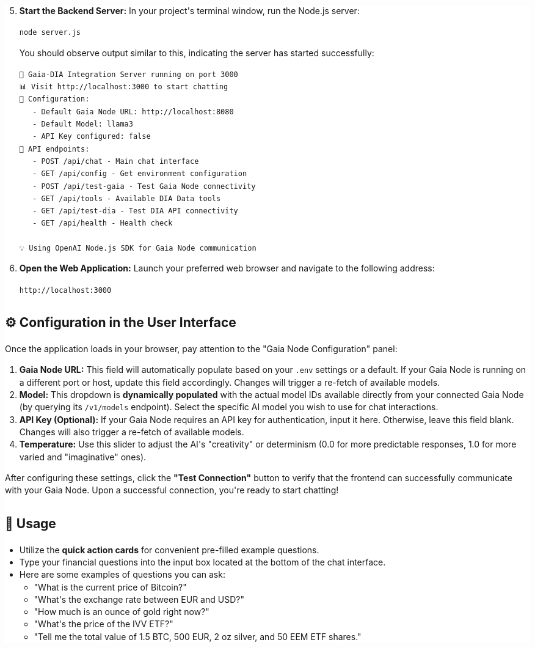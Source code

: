 5.  **Start the Backend Server:**
    In your project's terminal window, run the Node.js server:
    ```bash
    node server.js
    ```
    You should observe output similar to this, indicating the server has started successfully:
    ```
    🚀 Gaia-DIA Integration Server running on port 3000
    📊 Visit http://localhost:3000 to start chatting
    🔧 Configuration:
       - Default Gaia Node URL: http://localhost:8080
       - Default Model: llama3
       - API Key configured: false
    🔧 API endpoints:
       - POST /api/chat - Main chat interface
       - GET /api/config - Get environment configuration
       - POST /api/test-gaia - Test Gaia Node connectivity
       - GET /api/tools - Available DIA Data tools
       - GET /api/test-dia - Test DIA API connectivity
       - GET /api/health - Health check
    
    💡 Using OpenAI Node.js SDK for Gaia Node communication
    ```

6.  **Open the Web Application:**
    Launch your preferred web browser and navigate to the following address:
    ```
    http://localhost:3000
    ```

## ⚙️ Configuration in the User Interface

Once the application loads in your browser, pay attention to the "Gaia Node Configuration" panel:

1.  **Gaia Node URL:** This field will automatically populate based on your `.env` settings or a default. If your Gaia Node is running on a different port or host, update this field accordingly. Changes will trigger a re-fetch of available models.
2.  **Model:** This dropdown is **dynamically populated** with the actual model IDs available directly from your connected Gaia Node (by querying its `/v1/models` endpoint). Select the specific AI model you wish to use for chat interactions.
3.  **API Key (Optional):** If your Gaia Node requires an API key for authentication, input it here. Otherwise, leave this field blank. Changes will also trigger a re-fetch of available models.
4.  **Temperature:** Use this slider to adjust the AI's "creativity" or determinism (0.0 for more predictable responses, 1.0 for more varied and "imaginative" ones).

After configuring these settings, click the **"Test Connection"** button to verify that the frontend can successfully communicate with your Gaia Node. Upon a successful connection, you're ready to start chatting!

## 💬 Usage

*   Utilize the **quick action cards** for convenient pre-filled example questions.
*   Type your financial questions into the input box located at the bottom of the chat interface.
*   Here are some examples of questions you can ask:
    *   "What is the current price of Bitcoin?"
    *   "What's the exchange rate between EUR and USD?"
    *   "How much is an ounce of gold right now?"
    *   "What's the price of the IVV ETF?"
    *   "Tell me the total value of 1.5 BTC, 500 EUR, 2 oz silver, and 50 EEM ETF shares."
